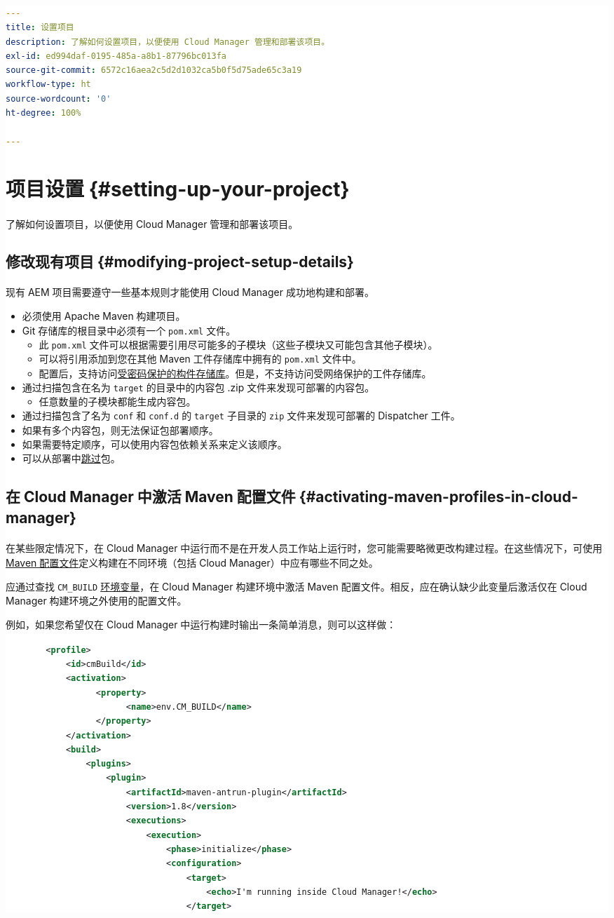 ```yaml
---
title: 设置项目
description: 了解如何设置项目，以便使用 Cloud Manager 管理和部署该项目。
exl-id: ed994daf-0195-485a-a8b1-87796bc013fa
source-git-commit: 6572c16aea2c5d2d1032ca5b0f5d75ade65c3a19
workflow-type: ht
source-wordcount: '0'
ht-degree: 100%

---
```



# 项目设置 {#setting-up-your-project}

了解如何设置项目，以便使用 Cloud Manager 管理和部署该项目。

## 修改现有项目 {#modifying-project-setup-details}

现有 AEM 项目需要遵守一些基本规则才能使用 Cloud Manager 成功地构建和部署。

* 必须使用 Apache Maven 构建项目。
* Git 存储库的根目录中必须有一个 `pom.xml` 文件。
   * 此 `pom.xml` 文件可以根据需要引用尽可能多的子模块（这些子模块又可能包含其他子模块）。
   * 可以将引用添加到您在其他 Maven 工件存储库中拥有的 `pom.xml` 文件中。
   * 配置后，支持访问[受密码保护的构件存储库](#password-protected-maven-repositories)。但是，不支持访问受网络保护的工件存储库。
* 通过扫描包含在名为 `target` 的目录中的内容包 .zip 文件来发现可部署的内容包。
   * 任意数量的子模块都能生成内容包。
* 通过扫描包含了名为 `conf` 和 `conf.d` 的 `target` 子目录的 `zip` 文件来发现可部署的 Dispatcher 工件。
* 如果有多个内容包，则无法保证包部署顺序。
* 如果需要特定顺序，可以使用内容包依赖关系来定义该顺序。
* 可以从部署中[跳过](#skipping-content-packages)包。

## 在 Cloud Manager 中激活 Maven 配置文件 {#activating-maven-profiles-in-cloud-manager}

在某些限定情况下，在 Cloud Manager 中运行而不是在开发人员工作站上运行时，您可能需要略微更改构建过程。在这些情况下，可使用 [Maven 配置文件](https://maven.apache.org/guides/introduction/introduction-to-profiles.html)定义构建在不同环境（包括 Cloud Manager）中应有哪些不同之处。

应通过查找 `CM_BUILD` [环境变量](/help/getting-started/build-environment.md#environment-variables)，在 Cloud Manager 构建环境中激活 Maven 配置文件。相反，应在确认缺少此变量后激活仅在 Cloud Manager 构建环境之外使用的配置文件。

例如，如果您希望仅在 Cloud Manager 中运行构建时输出一条简单消息，则可以这样做：

```xml
        <profile>
            <id>cmBuild</id>
            <activation>
                  <property>
                        <name>env.CM_BUILD</name>
                  </property>
            </activation>
            <build>
                <plugins>
                    <plugin>
                        <artifactId>maven-antrun-plugin</artifactId>
                        <version>1.8</version>
                        <executions>
                            <execution>
                                <phase>initialize</phase>
                                <configuration>
                                    <target>
                                        <echo>I'm running inside Cloud Manager!</echo>
                                    </target>
```